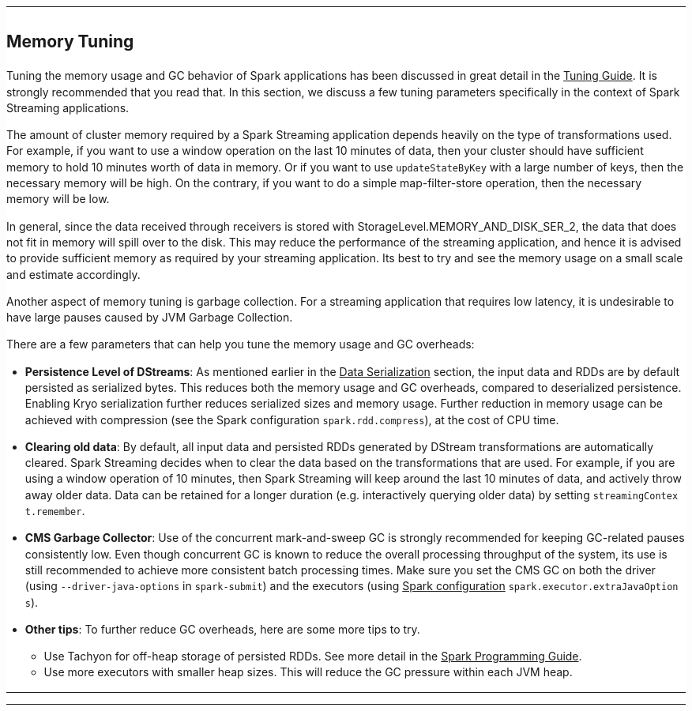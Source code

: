 ***

## Memory Tuning
Tuning the memory usage and GC behavior of Spark applications has been discussed in great detail
in the [Tuning Guide](tuning.html#memory-tuning). It is strongly recommended that you read that. In this section, we discuss a few tuning parameters specifically in the context of Spark Streaming applications.

The amount of cluster memory required by a Spark Streaming application depends heavily on the type of transformations used. For example, if you want to use a window operation on the last 10 minutes of data, then your cluster should have sufficient memory to hold 10 minutes worth of data in memory. Or if you want to use `updateStateByKey` with a large number of keys, then the necessary memory  will be high. On the contrary, if you want to do a simple map-filter-store operation, then the necessary memory will be low.

In general, since the data received through receivers is stored with StorageLevel.MEMORY_AND_DISK_SER_2, the data that does not fit in memory will spill over to the disk. This may reduce the performance of the streaming application, and hence it is advised to provide sufficient memory as required by your streaming application. Its best to try and see the memory usage on a small scale and estimate accordingly. 

Another aspect of memory tuning is garbage collection. For a streaming application that requires low latency, it is undesirable to have large pauses caused by JVM Garbage Collection. 

There are a few parameters that can help you tune the memory usage and GC overheads:

* **Persistence Level of DStreams**: As mentioned earlier in the [Data Serialization](#data-serialization) section, the input data and RDDs are by default persisted as serialized bytes. This reduces both the memory usage and GC overheads, compared to deserialized persistence. Enabling Kryo serialization further reduces serialized sizes and memory usage. Further reduction in memory usage can be achieved with compression (see the Spark configuration `spark.rdd.compress`), at the cost of CPU time.

* **Clearing old data**: By default, all input data and persisted RDDs generated by DStream transformations are automatically cleared. Spark Streaming decides when to clear the data based on the transformations that are used. For example, if you are using a window operation of 10 minutes, then Spark Streaming will keep around the last 10 minutes of data, and actively throw away older data. 
Data can be retained for a longer duration (e.g. interactively querying older data) by setting `streamingContext.remember`.

* **CMS Garbage Collector**: Use of the concurrent mark-and-sweep GC is strongly recommended for keeping GC-related pauses consistently low. Even though concurrent GC is known to reduce the
overall processing throughput of the system, its use is still recommended to achieve more
consistent batch processing times. Make sure you set the CMS GC on both the driver (using `--driver-java-options` in `spark-submit`) and the executors (using [Spark configuration](configuration.html#runtime-environment) `spark.executor.extraJavaOptions`).

* **Other tips**: To further reduce GC overheads, here are some more tips to try.
    - Use Tachyon for off-heap storage of persisted RDDs. See more detail in the [Spark Programming Guide](programming-guide.html#rdd-persistence).
    - Use more executors with smaller heap sizes. This will reduce the GC pressure within each JVM heap.


***************************************************************************************************
***************************************************************************************************
